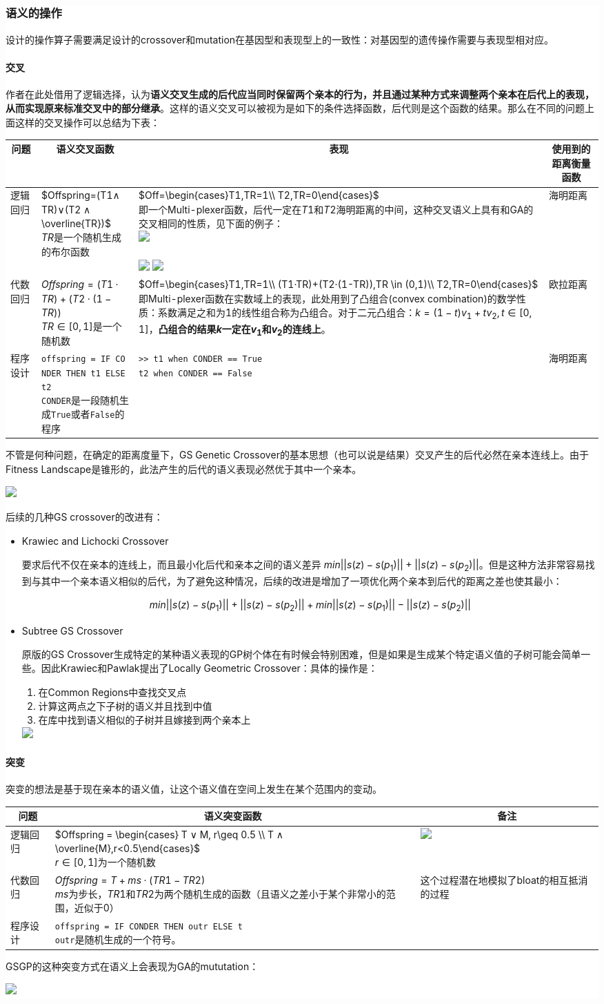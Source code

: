 ### 语义的操作

设计的操作算子需要满足设计的crossover和mutation在基因型和表现型上的一致性：对基因型的遗传操作需要与表现型相对应。

#### 交叉

作者在此处借用了逻辑选择，认为**语义交叉生成的后代应当同时保留两个亲本的行为，并且通过某种方式来调整两个亲本在后代上的表现，从而实现原来标准交叉中的部分继承**。这样的语义交叉可以被视为是如下的条件选择函数，后代则是这个函数的结果。那么在不同的问题上面这样的交叉操作可以总结为下表：

| 问题     | 语义交叉函数                                                 | 表现                                                         | 使用到的距离衡量函数 |
| -------- | ------------------------------------------------------------ | ------------------------------------------------------------ | -------------------- |
| 逻辑回归 | $Offspring=(T1∧ TR)∨(T2 ∧ \overline{TR})$<br />$TR$是一个随机生成的布尔函数 | $Off=\begin{cases}T1,TR=1\\ T2,TR=0\end{cases}$<br />即一个Multi-plexer函数，后代一定在$T1$和$T2$海明距离的中间，这种交叉语义上具有和GA的交叉相同的性质，见下面的例子：<br /><img src=https://cdn.jsdelivr.net/gh/l61012345/Pic/img/20250218095040.png width=40%> <br /><br /><img src=https://cdn.jsdelivr.net/gh/l61012345/Pic/img/20250218102254.png width=40%> <img src=https://cdn.jsdelivr.net/gh/l61012345/Pic/img/20250218102448.png width=40%> <br /> | 海明距离             |
| 代数回归 | $Offspring=(T1·TR)+(T2·(1-TR))$<br />$TR \in[0,1]$是一个随机数 | $Off=\begin{cases}T1,TR=1\\ (T1·TR)+(T2·(1-TR)),TR \in (0,1)\\ T2,TR=0\end{cases}$<br />即Multi-plexer函数在实数域上的表现，此处用到了凸组合(convex combination)的数学性质：系数满足之和为1的线性组合称为凸组合。对于二元凸组合：$k=(1-t)v_1+tv_2,t\in[0,1]$，**凸组合的结果$k$一定在$v_1$和$v_2$的连线上**。 | 欧拉距离             |
| 程序设计 | `offspring = IF CONDER THEN t1 ELSE t2`<br />`CONDER`是一段随机生成`True`或者`False`的程序 | `>> t1 when CONDER == True`<br/> `t2 when CONDER == False`   | 海明距离             |

不管是何种问题，在确定的距离度量下，GS Genetic Crossover的基本思想（也可以说是结果）交叉产生的后代必然在亲本连线上。由于Fitness Landscape是锥形的，此法产生的后代的语义表现必然优于其中一个亲本。

<img src=https://cdn.jsdelivr.net/gh/l61012345/Pic/img/20250218100905.png width=30%> 

后续的几种GS crossover的改进有：

- Krawiec and Lichocki Crossover

  要求后代不仅在亲本的连线上，而且最小化后代和亲本之间的语义差异 $min||s(z)-s(p_1)||+||s(z)-s(p_2)||$。但是这种方法非常容易找到与其中一个亲本语义相似的后代，为了避免这种情况，后续的改进是增加了一项优化两个亲本到后代的距离之差也使其最小：

  $$min||s(z)-s(p_1)||+||s(z)-s(p_2)||+min||s(z)-s(p_1)||-||s(z)-s(p_2)||$$

- Subtree GS Crossover

  原版的GS Crossover生成特定的某种语义表现的GP树个体在有时候会特别困难，但是如果是生成某个特定语义值的子树可能会简单一些。因此Krawiec和Pawlak提出了Locally Geometric Crossover：具体的操作是：

  1. 在Common Regions中查找交叉点
  2. 计算这两点之下子树的语义并且找到中值
  3. 在库中找到语义相似的子树并且嫁接到两个亲本上

  <img src=https://cdn.jsdelivr.net/gh/l61012345/Pic/img/20250218102223.png width=40%> 

#### 突变

突变的想法是基于现在亲本的语义值，让这个语义值在空间上发生在某个范围内的变动。

| 问题     | 语义突变函数                                                 | 备注                                                         |
| -------- | ------------------------------------------------------------ | ------------------------------------------------------------ |
| 逻辑回归 | $Offspring = \begin{cases} T ∨ M, r\geq 0.5 \\ T ∧ \overline{M},r<0.5\end{cases}$<br />$r\in[0,1]$为一个随机数 | <img src=https://cdn.jsdelivr.net/gh/l61012345/Pic/img/20250218095135.png width=40%> |
| 代数回归 | $Offspring = T+ms·(TR1-TR2)$<br />$ms$为步长，$TR1$和$TR2$为两个随机生成的函数（且语义之差小于某个非常小的范围，近似于0） | 这个过程潜在地模拟了bloat的相互抵消的过程                    |
| 程序设计 | `offspring = IF CONDER THEN outr ELSE t`<br />`outr`是随机生成的一个符号。 |                                                              |

GSGP的这种突变方式在语义上会表现为GA的mututation：

<img src=https://cdn.jsdelivr.net/gh/l61012345/Pic/img/20250218110628.png width=40%> 
